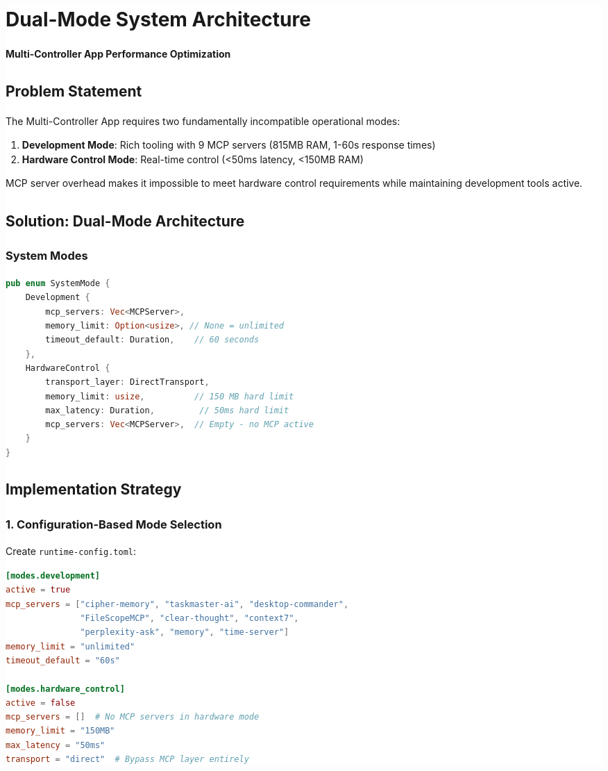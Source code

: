 # Dual-Mode System Architecture
**Multi-Controller App Performance Optimization**

## Problem Statement

The Multi-Controller App requires two fundamentally incompatible operational modes:
1. **Development Mode**: Rich tooling with 9 MCP servers (815MB RAM, 1-60s response times)
2. **Hardware Control Mode**: Real-time control (<50ms latency, <150MB RAM)

MCP server overhead makes it impossible to meet hardware control requirements while maintaining development tools active.

## Solution: Dual-Mode Architecture

### System Modes

```rust
pub enum SystemMode {
    Development {
        mcp_servers: Vec<MCPServer>,
        memory_limit: Option<usize>, // None = unlimited
        timeout_default: Duration,    // 60 seconds
    },
    HardwareControl {
        transport_layer: DirectTransport,
        memory_limit: usize,          // 150 MB hard limit
        max_latency: Duration,         // 50ms hard limit
        mcp_servers: Vec<MCPServer>,  // Empty - no MCP active
    }
}
```

## Implementation Strategy

### 1. Configuration-Based Mode Selection

Create `runtime-config.toml`:

```toml
[modes.development]
active = true
mcp_servers = ["cipher-memory", "taskmaster-ai", "desktop-commander", 
               "FileScopeMCP", "clear-thought", "context7", 
               "perplexity-ask", "memory", "time-server"]
memory_limit = "unlimited"
timeout_default = "60s"

[modes.hardware_control]
active = false
mcp_servers = []  # No MCP servers in hardware mode
memory_limit = "150MB"
max_latency = "50ms"
transport = "direct"  # Bypass MCP layer entirely
```
